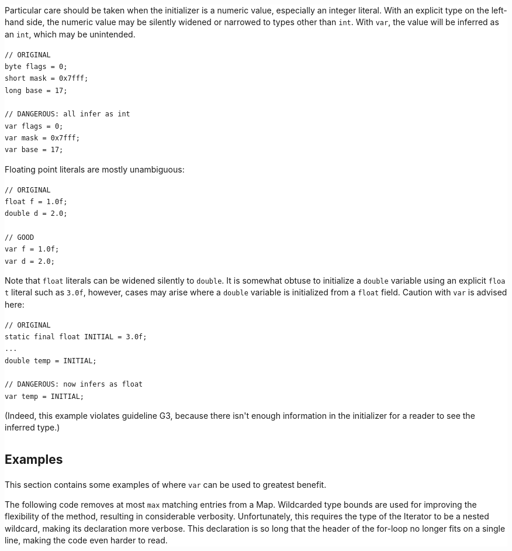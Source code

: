 Particular care should be taken when the initializer is a numeric value,
especially an integer literal. With an explicit type on the left-hand
side, the numeric value may be silently widened or narrowed to types
other than `int`. With `var`, the value will be inferred as an
`int`, which may be unintended.

    // ORIGINAL
    byte flags = 0;
    short mask = 0x7fff;
    long base = 17;

    // DANGEROUS: all infer as int
    var flags = 0;
    var mask = 0x7fff;
    var base = 17;

Floating point literals are mostly unambiguous:

    // ORIGINAL
    float f = 1.0f;
    double d = 2.0;

    // GOOD
    var f = 1.0f;
    var d = 2.0;

Note that `float` literals can be widened silently to `double`. It is
somewhat obtuse to initialize a `double` variable using an explicit
`float` literal such as `3.0f`, however, cases may arise where a
`double` variable is initialized from a `float` field. Caution with
`var` is advised here:

    // ORIGINAL
    static final float INITIAL = 3.0f;
    ...
    double temp = INITIAL;

    // DANGEROUS: now infers as float
    var temp = INITIAL;

(Indeed, this example violates guideline G3, because there
isn't enough information in the initializer for a reader to see
the inferred type.)

## Examples

This section contains some examples of where `var` can be used to
greatest benefit.

The following code removes at most `max` matching entries from a
Map. Wildcarded type bounds are used for improving the flexibility of
the method, resulting in considerable verbosity. Unfortunately, this
requires the type of the Iterator to be a nested wildcard, making its
declaration more verbose. This declaration is so long that the header
of the for-loop no longer fits on a single line, making the code even
harder to read.
